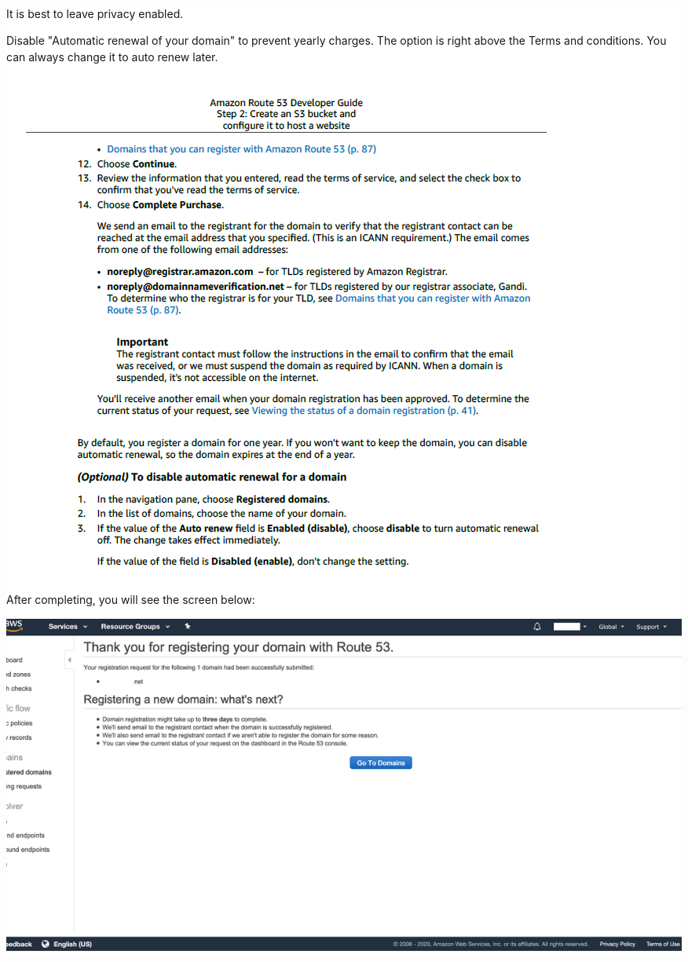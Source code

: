 It is best to leave privacy enabled.

Disable "Automatic renewal of your domain" to prevent yearly charges. The option is right above the Terms and conditions. You can always change it to auto renew later.


![DNS Registration part 2](./diagrams/RegisterDomain_2.png)

After completing, you will see the screen below:

![DNS Finished](./diagrams/After_Domain_reg.png)

